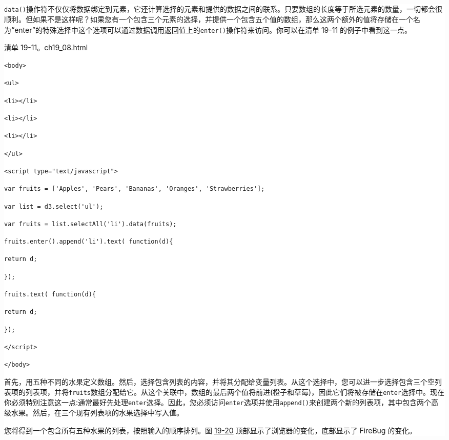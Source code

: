 `data()`操作符不仅仅将数据绑定到元素，它还计算选择的元素和提供的数据之间的联系。只要数组的长度等于所选元素的数量，一切都会很顺利。但如果不是这样呢？如果您有一个包含三个元素的选择，并提供一个包含五个值的数组，那么这两个额外的值将存储在一个名为“enter”的特殊选择中这个选项可以通过数据调用返回值上的`enter()`操作符来访问。你可以在清单 19-11 的例子中看到这一点。

清单 19-11。ch19_08.html

`<body>`

`<ul>`

`<li></li>`

`<li></li>`

`<li></li>`

`</ul>`

`<script type="text/javascript">`

`var fruits = ['Apples', 'Pears', 'Bananas', 'Oranges', 'Strawberries'];`

`var list = d3.select('ul');`

`var fruits = list.selectAll('li').data(fruits);`

`fruits.enter().append('li').text( function(d){`

`return d;`

`});`

`fruits.text( function(d){`

`return d;`

`});`

`</script>`

`</body>`

首先，用五种不同的水果定义数组。然后，选择包含列表的内容，并将其分配给变量列表。从这个选择中，您可以进一步选择包含三个空列表项的列表项，并将`fruits`数组分配给它。从这个关联中，数组的最后两个值将前进(橙子和草莓)，因此它们将被存储在`enter`选择中。现在你必须特别注意这一点:通常最好先处理`enter`选择。因此，您必须访问`enter`选项并使用`append()`来创建两个新的列表项，其中包含两个高级水果。然后，在三个现有列表项的水果选择中写入值。

您将得到一个包含所有五种水果的列表，按照输入的顺序排列。图 [19-20](#Fig20) 顶部显示了浏览器的变化，底部显示了 FireBug 的变化。

